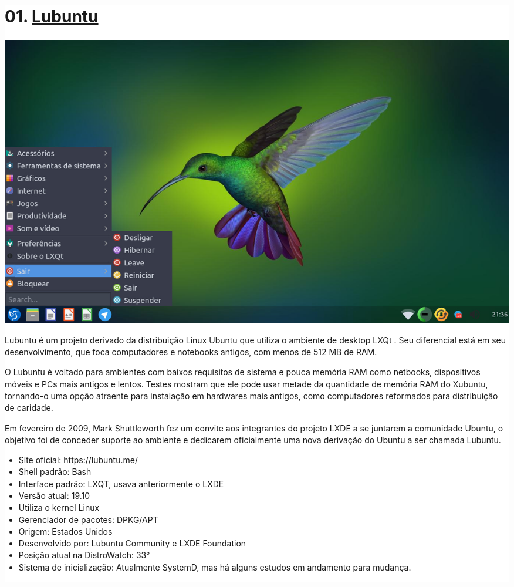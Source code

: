 # 01. [Lubuntu](https://lubuntu.me/)
![Lubuntu](/assets/img/distros/lubuntu.jpg)

Lubuntu é um projeto derivado da distribuição Linux Ubuntu que utiliza o ambiente de desktop LXQt . Seu diferencial está em seu desenvolvimento, que foca computadores e notebooks antigos, com menos de 512 MB de RAM.

O Lubuntu é voltado para ambientes com baixos requisitos de sistema e pouca memória RAM como netbooks, dispositivos móveis e PCs mais antigos e lentos. Testes mostram que ele pode usar metade da quantidade de memória RAM do Xubuntu, tornando-o uma opção atraente para instalação em hardwares mais antigos, como computadores reformados para distribuição de caridade.

Em fevereiro de 2009, Mark Shuttleworth fez um convite aos integrantes do projeto LXDE a se juntarem a comunidade Ubuntu, o objetivo foi de conceder suporte ao ambiente e dedicarem oficialmente uma nova derivação do Ubuntu a ser chamada Lubuntu.

+ Site oficial: <https://lubuntu.me/>
+ Shell padrão: Bash
+ Interface padrão: LXQT, usava anteriormente o LXDE
+ Versão atual: 19.10
+ Utiliza o kernel Linux
+ Gerenciador de pacotes: DPKG/APT
+ Origem: Estados Unidos
+ Desenvolvido por: Lubuntu Community e LXDE Foundation
+ Posição atual na DistroWatch: 33°
+ Sistema de inicialização: Atualmente SystemD, mas há alguns estudos em andamento para mudança.

---